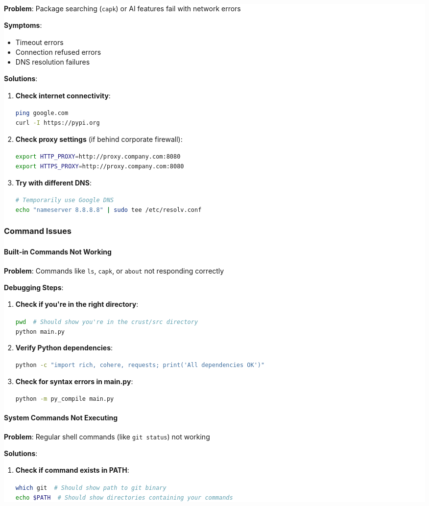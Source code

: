 **Problem**: Package searching (`capk`) or AI features fail with network errors

**Symptoms**:
- Timeout errors
- Connection refused errors
- DNS resolution failures

**Solutions**:
1. **Check internet connectivity**:
   ```bash
   ping google.com
   curl -I https://pypi.org
   ```

2. **Check proxy settings** (if behind corporate firewall):
   ```bash
   export HTTP_PROXY=http://proxy.company.com:8080
   export HTTPS_PROXY=http://proxy.company.com:8080
   ```

3. **Try with different DNS**:
   ```bash
   # Temporarily use Google DNS
   echo "nameserver 8.8.8.8" | sudo tee /etc/resolv.conf
   ```

### Command Issues

#### Built-in Commands Not Working

**Problem**: Commands like `ls`, `capk`, or `about` not responding correctly

**Debugging Steps**:

1. **Check if you're in the right directory**:
   ```bash
   pwd  # Should show you're in the crust/src directory
   python main.py
   ```

2. **Verify Python dependencies**:
   ```bash
   python -c "import rich, cohere, requests; print('All dependencies OK')"
   ```

3. **Check for syntax errors in main.py**:
   ```bash
   python -m py_compile main.py
   ```

#### System Commands Not Executing

**Problem**: Regular shell commands (like `git status`) not working

**Solutions**:

1. **Check if command exists in PATH**:
   ```bash
   which git  # Should show path to git binary
   echo $PATH  # Should show directories containing your commands
   ```

